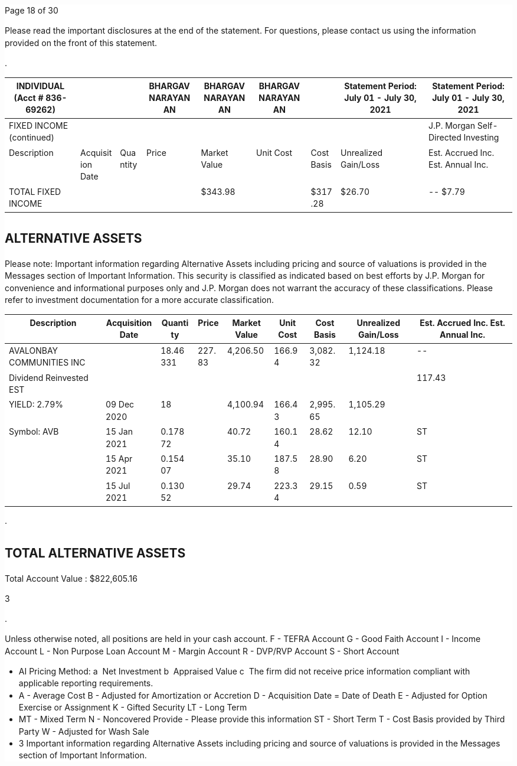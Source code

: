Page  18 of 30

Please read the important disclosures at the end of the statement. For questions, please contact us using the information provided on the front of this statement.

.

| INDIVIDUAL  (Acct # 836-69262)   |                  |          | BHARGAV NARAYANAN   | BHARGAV NARAYANAN   | BHARGAV NARAYANAN   |            | Statement Period: July 01 - July 30, 2021   | Statement Period: July 01 - July 30, 2021   |
|----------------------------------|------------------|----------|---------------------|---------------------|---------------------|------------|---------------------------------------------|---------------------------------------------|
| FIXED INCOME (continued)         |                  |          |                     |                     |                     |            |                                             | J.P. Morgan Self-Directed Investing         |
| Description                      | Acquisition Date | Quantity | Price               | Market Value        | Unit Cost           | Cost Basis | Unrealized  Gain/Loss                       | Est. Accrued Inc. Est. Annual Inc.          |
| TOTAL FIXED INCOME               |                  |          |                     | $343.98             |                     | $317.28    | $26.70                                      | -- $7.79                                    |

## ALTERNATIVE ASSETS

Please note: Important information regarding Alternative Assets including pricing and source of valuations is provided in the Messages section of Important Information. This security is classified as indicated based on best efforts by J.P. Morgan for convenience and informational purposes only and J.P. Morgan does not warrant the accuracy of these classifications. Please refer to investment documentation for a more accurate classification.

| Description               | Acquisition Date   | Quantity   | Price   | Market Value   | Unit Cost   | Cost Basis   | Unrealized Gain/Loss   | Est. Accrued Inc. Est. Annual Inc.   |
|---------------------------|--------------------|------------|---------|----------------|-------------|--------------|------------------------|--------------------------------------|
| AVALONBAY COMMUNITIES INC |                    | 18.46331   | 227.83  | 4,206.50       | 166.94      | 3,082.32     | 1,124.18               | --                                   |
| Dividend Reinvested EST   |                    |            |         |                |             |              |                        | 117.43                               |
| YIELD: 2.79%              | 09 Dec 2020        | 18         |         | 4,100.94       | 166.43      | 2,995.65     | 1,105.29               |                                      |
| Symbol: AVB               | 15 Jan 2021        | 0.17872    |         | 40.72          | 160.14      | 28.62        | 12.10                  | ST                                   |
|                           | 15 Apr 2021        | 0.15407    |         | 35.10          | 187.58      | 28.90        | 6.20                   | ST                                   |
|                           | 15 Jul 2021        | 0.13052    |         | 29.74          | 223.34      | 29.15        | 0.59                   | ST                                   |

.

## TOTAL ALTERNATIVE ASSETS

Total Account Value :  $822,605.16

3

.

Unless otherwise noted, all positions are held in your cash account.   F - TEFRA Account G - Good Faith Account I - Income Account L - Non Purpose Loan Account M - Margin Account R - DVP/RVP Account S - Short Account

- AI Pricing Method:  a  Net Investment     b  Appraised Value     c  The firm did not receive price information compliant with applicable reporting requirements.
- A - Average Cost B - Adjusted for Amortization or Accretion D - Acquisition Date = Date of Death E - Adjusted for Option Exercise or Assignment K - Gifted Security LT - Long Term
- MT - Mixed Term N - Noncovered Provide - Please provide this information ST - Short Term T - Cost Basis provided by Third Party W - Adjusted for Wash Sale
- 3 Important information regarding Alternative Assets including pricing and source of valuations is provided in the Messages section of Important Information.
